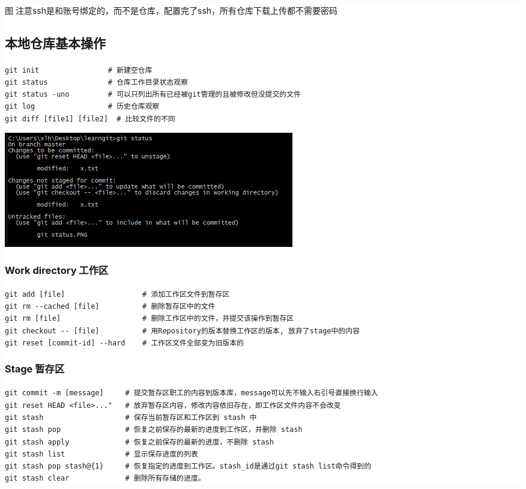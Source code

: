图 注意ssh是和账号绑定的，而不是仓库，配置完了ssh，所有仓库下载上传都不需要密码






## 本地仓库基本操作

```shell
git init                # 新建空仓库
git status              # 仓库工作目录状态观察
git status -uno			# 可以只列出所有已经被git管理的且被修改但没提交的文件
git log                 # 历史仓库观察
git diff [file1] [file2]  # 比较文件的不同
```



<img src="README.assets/gitstatus-1617005491379.png" style="zoom: 50%;" />


### Work directory 工作区

```shell
git add [file]                  # 添加工作区文件到暂存区
git rm --cached [file]          # 删除暂存区中的文件
git rm [file]                   # 删除工作区中的文件，并提交该操作到暂存区
git checkout -- [file]		    # 用Repository的版本替换工作区的版本, 放弃了stage中的内容
git reset [commit-id] --hard    # 工作区文件全部变为旧版本的
```

### Stage 暂存区

```
git commit -m [message]     # 提交暂存区职工的内容到版本库，message可以先不输入右引号直接换行输入
git reset HEAD <file>..."   # 放弃暂存区内容，修改内容依旧存在，即工作区文件内容不会改变
git stash                   # 保存当前暂存区和工作区到 stash 中
git stash pop               # 恢复之前保存的最新的进度到工作区，并删除 stash
git stash apply             # 恢复之前保存的最新的进度，不删除 stash
git stash list              # 显示保存进度的列表
git stash pop stash@{1}     # 恢复指定的进度到工作区。stash_id是通过git stash list命令得到的
git stash clear             # 删除所有存储的进度。
```
